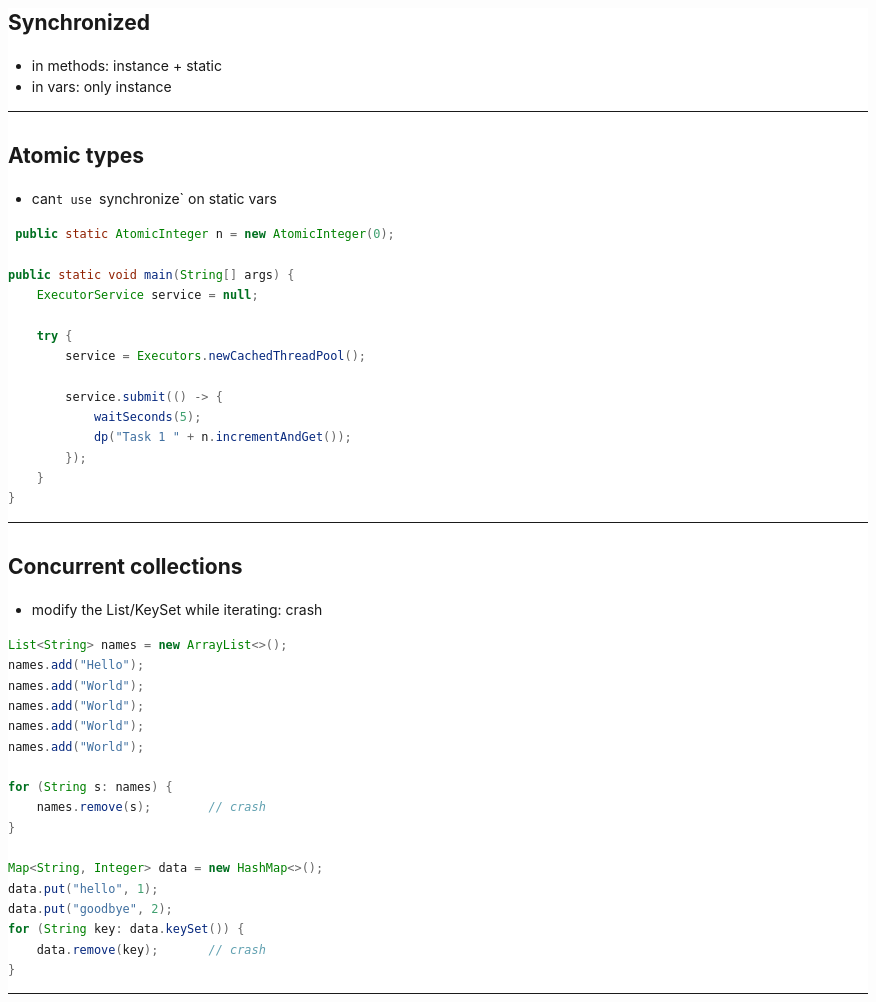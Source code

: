 
## Synchronized

- in methods: instance + static
- in vars: only instance

---

## Atomic types

- can`t use `synchronize` on static vars

```java
 public static AtomicInteger n = new AtomicInteger(0);

public static void main(String[] args) {
    ExecutorService service = null;

    try {
        service = Executors.newCachedThreadPool();

        service.submit(() -> {
            waitSeconds(5);
            dp("Task 1 " + n.incrementAndGet());
        });
    }
}

```

---

## Concurrent collections

- modify the List/KeySet while iterating: crash

```java
List<String> names = new ArrayList<>();
names.add("Hello");
names.add("World");
names.add("World");
names.add("World");
names.add("World");

for (String s: names) {
    names.remove(s);        // crash
}

Map<String, Integer> data = new HashMap<>();
data.put("hello", 1);
data.put("goodbye", 2);
for (String key: data.keySet()) {
    data.remove(key);       // crash
}

```

---